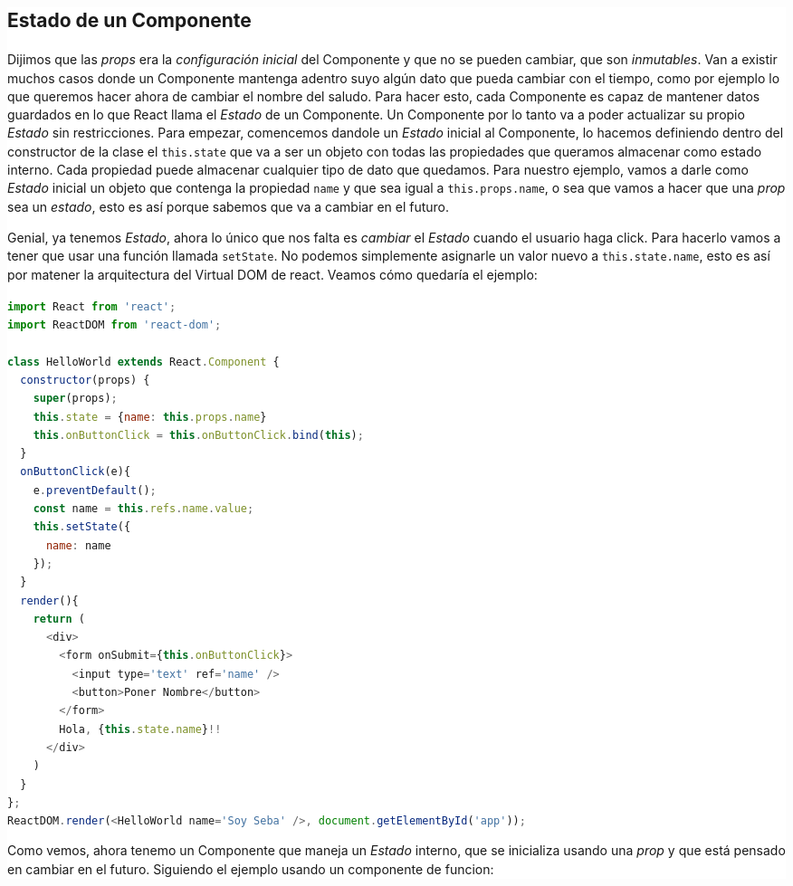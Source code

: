 ## Estado de un Componente

Dijimos que las _props_ era la _configuración inicial_ del Componente y que no se pueden cambiar, que son _inmutables_. Van a existir muchos casos donde un Componente mantenga adentro suyo algún dato que pueda cambiar con el tiempo, como por ejemplo lo que queremos hacer ahora de cambiar el nombre del saludo. Para hacer esto, cada Componente es capaz de mantener datos guardados en lo que React llama el _Estado_ de un Componente. Un Componente por lo tanto va a poder actualizar su propio _Estado_ sin restricciones. Para empezar, comencemos dandole un _Estado_ inicial al Componente, lo hacemos definiendo dentro del constructor de la clase el `this.state` que va a ser un objeto con todas las propiedades que queramos almacenar como estado interno. Cada propiedad puede almacenar cualquier tipo de dato que quedamos. Para nuestro ejemplo, vamos a darle como _Estado_ inicial un objeto que contenga la propiedad `name` y que sea igual a `this.props.name`, o sea que vamos a hacer que una _prop_ sea un _estado_, esto es así porque sabemos que va a cambiar en el futuro.

Genial, ya tenemos _Estado_, ahora lo único que nos falta es _cambiar_ el _Estado_ cuando el usuario haga click. Para hacerlo vamos a tener que usar una función llamada `setState`. No podemos simplemente asignarle un valor nuevo a `this.state.name`, esto es así por matener la arquitectura del Virtual DOM de react. Veamos cómo quedaría el ejemplo:

```javascript
import React from 'react';
import ReactDOM from 'react-dom';

class HelloWorld extends React.Component {
  constructor(props) {
    super(props);
    this.state = {name: this.props.name}
    this.onButtonClick = this.onButtonClick.bind(this);
  }
  onButtonClick(e){
    e.preventDefault();
    const name = this.refs.name.value;
    this.setState({
      name: name
    });
  }
  render(){
    return (
      <div>
        <form onSubmit={this.onButtonClick}>
          <input type='text' ref='name' />
          <button>Poner Nombre</button>
        </form>
        Hola, {this.state.name}!!
      </div>  
    )
  }
};
ReactDOM.render(<HelloWorld name='Soy Seba' />, document.getElementById('app'));
```

Como vemos, ahora tenemo un Componente que maneja un _Estado_ interno, que se inicializa usando una _prop_ y que está pensado en cambiar en el futuro.
Siguiendo el ejemplo usando un componente de funcion:
